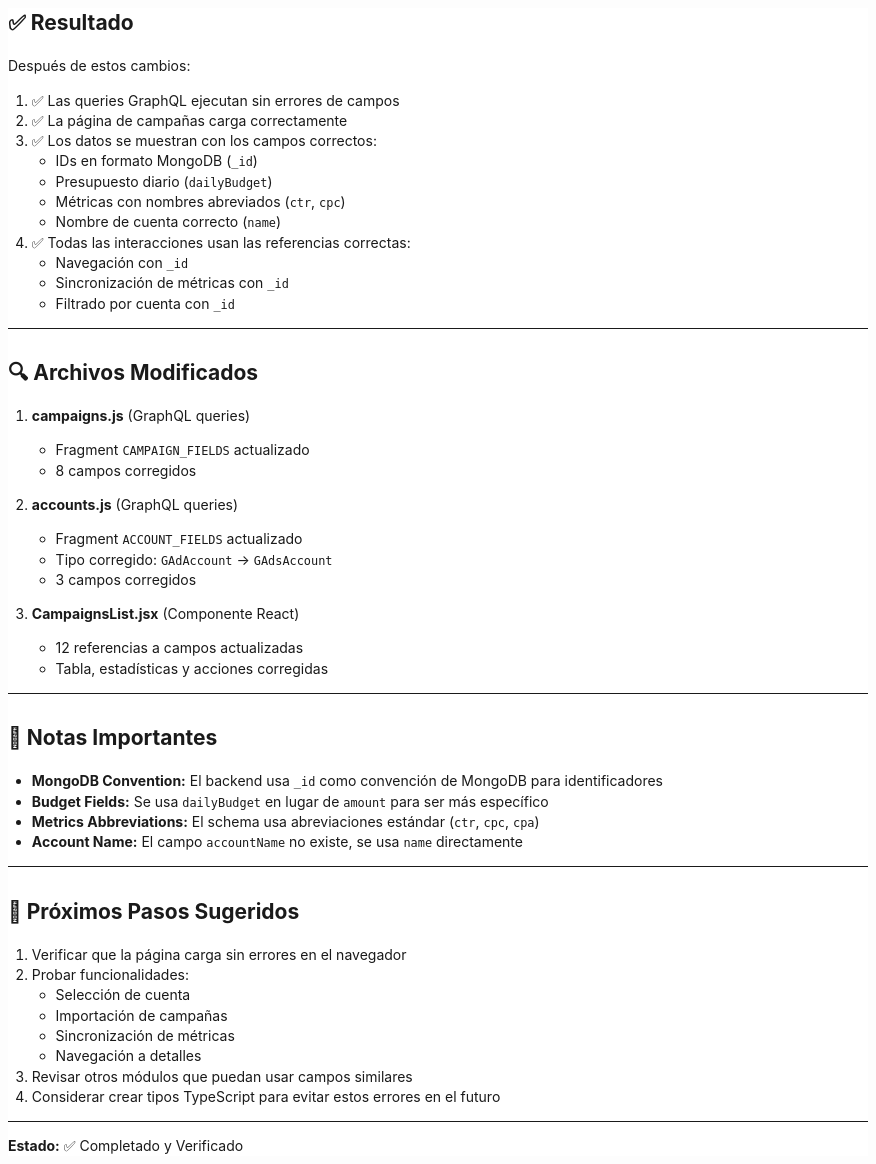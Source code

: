 
## ✅ Resultado

Después de estos cambios:

1. ✅ Las queries GraphQL ejecutan sin errores de campos
2. ✅ La página de campañas carga correctamente
3. ✅ Los datos se muestran con los campos correctos:
   - IDs en formato MongoDB (`_id`)
   - Presupuesto diario (`dailyBudget`)
   - Métricas con nombres abreviados (`ctr`, `cpc`)
   - Nombre de cuenta correcto (`name`)
4. ✅ Todas las interacciones usan las referencias correctas:
   - Navegación con `_id`
   - Sincronización de métricas con `_id`
   - Filtrado por cuenta con `_id`

---

## 🔍 Archivos Modificados

1. **campaigns.js** (GraphQL queries)
   - Fragment `CAMPAIGN_FIELDS` actualizado
   - 8 campos corregidos

2. **accounts.js** (GraphQL queries)
   - Fragment `ACCOUNT_FIELDS` actualizado
   - Tipo corregido: `GAdAccount` → `GAdsAccount`
   - 3 campos corregidos

3. **CampaignsList.jsx** (Componente React)
   - 12 referencias a campos actualizadas
   - Tabla, estadísticas y acciones corregidas

---

## 📝 Notas Importantes

- **MongoDB Convention:** El backend usa `_id` como convención de MongoDB para identificadores
- **Budget Fields:** Se usa `dailyBudget` en lugar de `amount` para ser más específico
- **Metrics Abbreviations:** El schema usa abreviaciones estándar (`ctr`, `cpc`, `cpa`)
- **Account Name:** El campo `accountName` no existe, se usa `name` directamente

---

## 🎯 Próximos Pasos Sugeridos

1. Verificar que la página carga sin errores en el navegador
2. Probar funcionalidades:
   - Selección de cuenta
   - Importación de campañas
   - Sincronización de métricas
   - Navegación a detalles
3. Revisar otros módulos que puedan usar campos similares
4. Considerar crear tipos TypeScript para evitar estos errores en el futuro

---

**Estado:** ✅ Completado y Verificado
